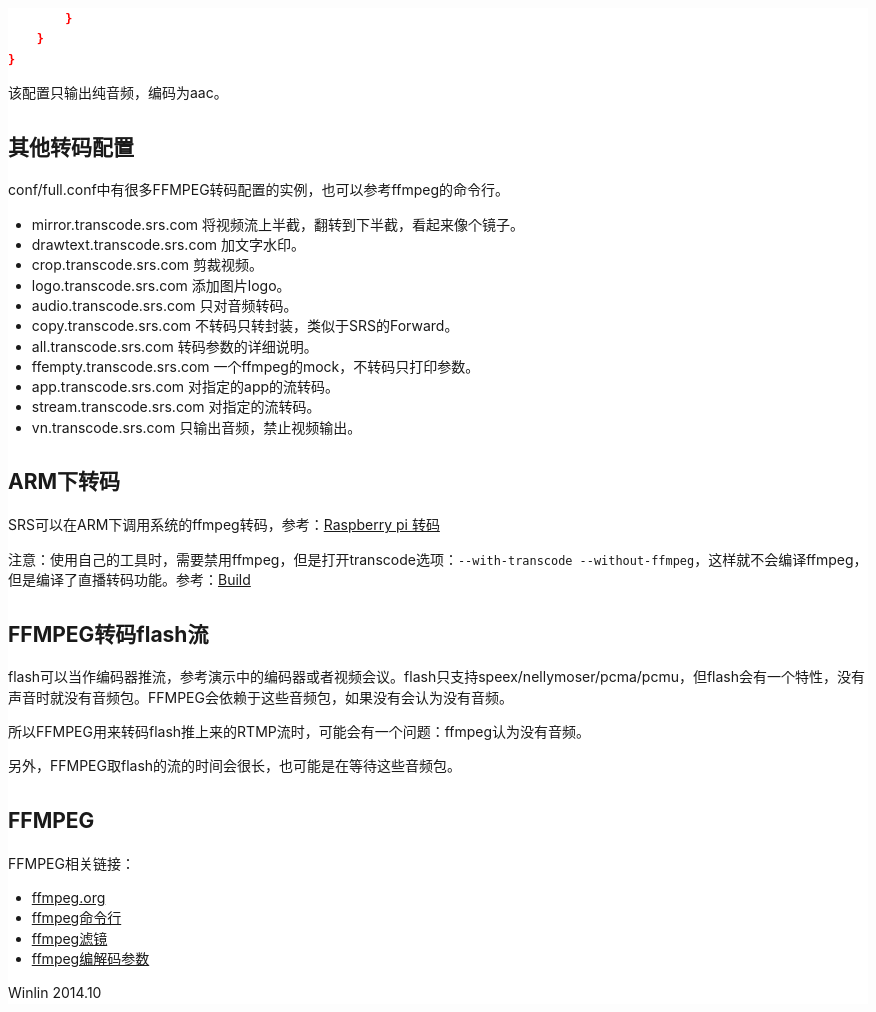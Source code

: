 ```bash
        }
    }
}
```

该配置只输出纯音频，编码为aac。

## 其他转码配置

conf/full.conf中有很多FFMPEG转码配置的实例，也可以参考ffmpeg的命令行。
* mirror.transcode.srs.com 将视频流上半截，翻转到下半截，看起来像个镜子。
* drawtext.transcode.srs.com 加文字水印。
* crop.transcode.srs.com 剪裁视频。
* logo.transcode.srs.com 添加图片logo。
* audio.transcode.srs.com 只对音频转码。
* copy.transcode.srs.com 不转码只转封装，类似于SRS的Forward。
* all.transcode.srs.com 转码参数的详细说明。
* ffempty.transcode.srs.com 一个ffmpeg的mock，不转码只打印参数。
* app.transcode.srs.com 对指定的app的流转码。
* stream.transcode.srs.com 对指定的流转码。
* vn.transcode.srs.com 只输出音频，禁止视频输出。

## ARM下转码

SRS可以在ARM下调用系统的ffmpeg转码，参考：[Raspberry pi 转码](https://github.com/winlinvip/simple-rtmp-server/wiki/v1_CN_ARMTranscode)

注意：使用自己的工具时，需要禁用ffmpeg，但是打开transcode选项：`--with-transcode --without-ffmpeg`，这样就不会编译ffmpeg，但是编译了直播转码功能。参考：[Build](https://github.com/winlinvip/simple-rtmp-server/wiki/v1_CN_Build)

## FFMPEG转码flash流

flash可以当作编码器推流，参考演示中的编码器或者视频会议。flash只支持speex/nellymoser/pcma/pcmu，但flash会有一个特性，没有声音时就没有音频包。FFMPEG会依赖于这些音频包，如果没有会认为没有音频。

所以FFMPEG用来转码flash推上来的RTMP流时，可能会有一个问题：ffmpeg认为没有音频。

另外，FFMPEG取flash的流的时间会很长，也可能是在等待这些音频包。

## FFMPEG

FFMPEG相关链接：
* [ffmpeg.org](http://ffmpeg.org)
* [ffmpeg命令行](http://ffmpeg.org/ffmpeg.html)
* [ffmpeg滤镜](http://ffmpeg.org/ffmpeg-filters.html)
* [ffmpeg编解码参数](http://ffmpeg.org/ffmpeg-codecs.html)

Winlin 2014.10